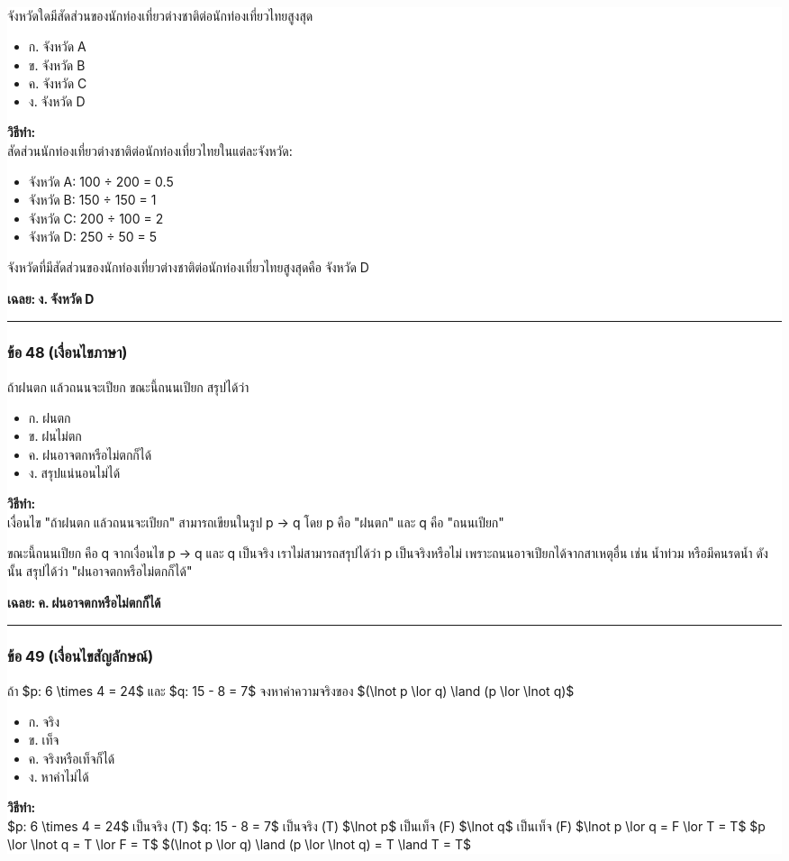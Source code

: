 จังหวัดใดมีสัดส่วนของนักท่องเที่ยวต่างชาติต่อนักท่องเที่ยวไทยสูงสุด
- ก. จังหวัด A
- ข. จังหวัด B
- ค. จังหวัด C
- ง. จังหวัด D

**วิธีทำ:**  
สัดส่วนนักท่องเที่ยวต่างชาติต่อนักท่องเที่ยวไทยในแต่ละจังหวัด:
- จังหวัด A: 100 ÷ 200 = 0.5
- จังหวัด B: 150 ÷ 150 = 1
- จังหวัด C: 200 ÷ 100 = 2
- จังหวัด D: 250 ÷ 50 = 5

จังหวัดที่มีสัดส่วนของนักท่องเที่ยวต่างชาติต่อนักท่องเที่ยวไทยสูงสุดคือ จังหวัด D

**เฉลย: ง. จังหวัด D**

---

### ข้อ 48 (เงื่อนไขภาษา)
ถ้าฝนตก แล้วถนนจะเปียก ขณะนี้ถนนเปียก สรุปได้ว่า
- ก. ฝนตก
- ข. ฝนไม่ตก
- ค. ฝนอาจตกหรือไม่ตกก็ได้
- ง. สรุปแน่นอนไม่ได้

**วิธีทำ:**  
เงื่อนไข "ถ้าฝนตก แล้วถนนจะเปียก" สามารถเขียนในรูป p → q
โดย p คือ "ฝนตก" และ q คือ "ถนนเปียก"

ขณะนี้ถนนเปียก คือ q
จากเงื่อนไข p → q และ q เป็นจริง เราไม่สามารถสรุปได้ว่า p เป็นจริงหรือไม่
เพราะถนนอาจเปียกได้จากสาเหตุอื่น เช่น น้ำท่วม หรือมีคนรดน้ำ
ดังนั้น สรุปได้ว่า "ฝนอาจตกหรือไม่ตกก็ได้"

**เฉลย: ค. ฝนอาจตกหรือไม่ตกก็ได้**

---

### ข้อ 49 (เงื่อนไขสัญลักษณ์)
ถ้า \$p: 6 \times 4 = 24\$ และ \$q: 15 - 8 = 7\$ จงหาค่าความจริงของ \$(\lnot p \lor q) \land (p \lor \lnot q)\$
- ก. จริง
- ข. เท็จ
- ค. จริงหรือเท็จก็ได้
- ง. หาค่าไม่ได้

**วิธีทำ:**  
\$p: 6 \times 4 = 24\$ เป็นจริง (T)
\$q: 15 - 8 = 7\$ เป็นจริง (T)
\$\lnot p\$ เป็นเท็จ (F)
\$\lnot q\$ เป็นเท็จ (F)
\$\lnot p \lor q = F \lor T = T\$
\$p \lor \lnot q = T \lor F = T\$
\$(\lnot p \lor q) \land (p \lor \lnot q) = T \land T = T\$
